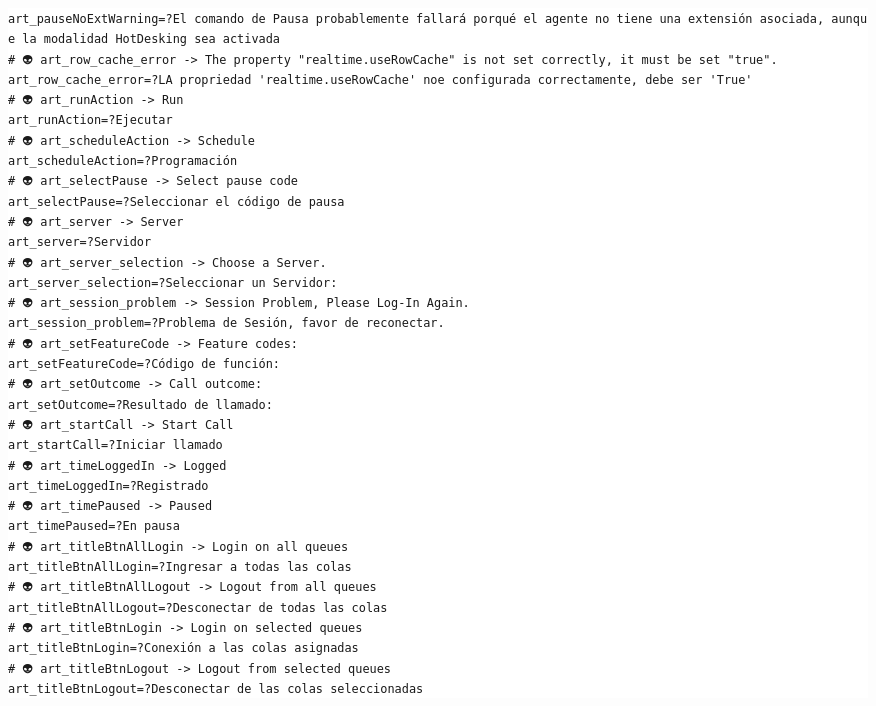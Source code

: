     art_pauseNoExtWarning=?El comando de Pausa probablemente fallará porqué el agente no tiene una extensión asociada, aunque la modalidad HotDesking sea activada
    # 👽 art_row_cache_error -> The property "realtime.useRowCache" is not set correctly, it must be set "true".
    art_row_cache_error=?LA propriedad 'realtime.useRowCache' noe configurada correctamente, debe ser 'True'
    # 👽 art_runAction -> Run
    art_runAction=?Ejecutar
    # 👽 art_scheduleAction -> Schedule
    art_scheduleAction=?Programación
    # 👽 art_selectPause -> Select pause code
    art_selectPause=?Seleccionar el código de pausa
    # 👽 art_server -> Server
    art_server=?Servidor
    # 👽 art_server_selection -> Choose a Server.
    art_server_selection=?Seleccionar un Servidor:
    # 👽 art_session_problem -> Session Problem, Please Log-In Again.
    art_session_problem=?Problema de Sesión, favor de reconectar.
    # 👽 art_setFeatureCode -> Feature codes:
    art_setFeatureCode=?Código de función:
    # 👽 art_setOutcome -> Call outcome:
    art_setOutcome=?Resultado de llamado:
    # 👽 art_startCall -> Start Call
    art_startCall=?Iniciar llamado
    # 👽 art_timeLoggedIn -> Logged
    art_timeLoggedIn=?Registrado
    # 👽 art_timePaused -> Paused
    art_timePaused=?En pausa
    # 👽 art_titleBtnAllLogin -> Login on all queues
    art_titleBtnAllLogin=?Ingresar a todas las colas
    # 👽 art_titleBtnAllLogout -> Logout from all queues
    art_titleBtnAllLogout=?Desconectar de todas las colas
    # 👽 art_titleBtnLogin -> Login on selected queues
    art_titleBtnLogin=?Conexión a las colas asignadas
    # 👽 art_titleBtnLogout -> Logout from selected queues
    art_titleBtnLogout=?Desconectar de las colas seleccionadas